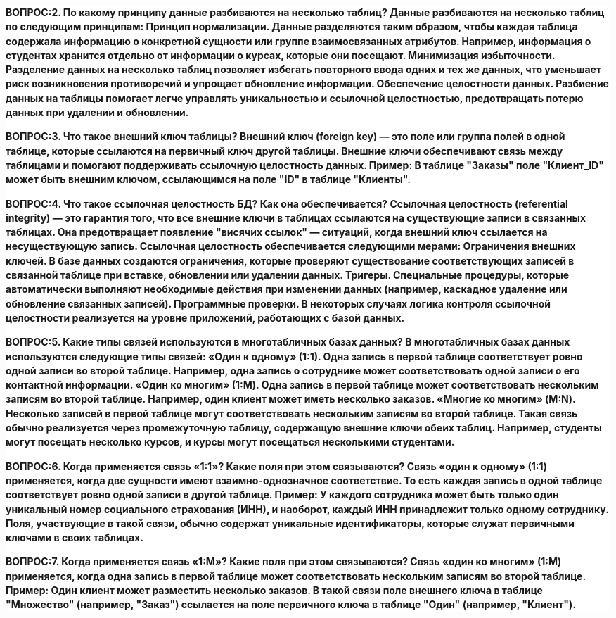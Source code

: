 **ВОПРОС:2. По какому принципу данные разбиваются на несколько таблиц?
Данные разбиваются на несколько таблиц по следующим принципам:
Принцип нормализации. Данные разделяются таким образом, чтобы каждая таблица содержала информацию о конкретной сущности или группе взаимосвязанных атрибутов. Например, информация о студентах хранится отдельно от информации о курсах, которые они посещают.
Минимизация избыточности. Разделение данных на несколько таблиц позволяет избегать повторного ввода одних и тех же данных, что уменьшает риск возникновения противоречий и упрощает обновление информации.
Обеспечение целостности данных. Разбиение данных на таблицы помогает легче управлять уникальностью и ссылочной целостностью, предотвращать потерю данных при удалении и обновлении.**

**ВОПРОС:3. Что такое внешний ключ таблицы?
Внешний ключ (foreign key) — это поле или группа полей в одной таблице, которые ссылаются на первичный ключ другой таблицы. Внешние ключи обеспечивают связь между таблицами и помогают поддерживать ссылочную целостность данных.
Пример: В таблице "Заказы" поле "Клиент_ID" может быть внешним ключом, ссылающимся на поле "ID" в таблице "Клиенты".**

**ВОПРОС:4. Что такое ссылочная целостность БД? Как она обеспечивается?
Ссылочная целостность (referential integrity) — это гарантия того, что все внешние ключи в таблицах ссылаются на существующие записи в связанных таблицах. Она предотвращает появление "висячих ссылок" — ситуаций, когда внешний ключ ссылается на несуществующую запись.
Ссылочная целостность обеспечивается следующими мерами:
Ограничения внешних ключей. В базе данных создаются ограничения, которые проверяют существование соответствующих записей в связанной таблице при вставке, обновлении или удалении данных.
Тригеры. Специальные процедуры, которые автоматически выполняют необходимые действия при изменении данных (например, каскадное удаление или обновление связанных записей).
Программные проверки. В некоторых случаях логика контроля ссылочной целостности реализуется на уровне приложений, работающих с базой данных.**

**ВОПРОС:5. Какие типы связей используются в многотабличных базах данных?
В многотабличных базах данных используются следующие типы связей:
«Один к одному» (1:1). Одна запись в первой таблице соответствует ровно одной записи во второй таблице. Например, одна запись о сотруднике может соответствовать одной записи о его контактной информации.
«Один ко многим» (1:M). Одна запись в первой таблице может соответствовать нескольким записям во второй таблице. Например, один клиент может иметь несколько заказов.
«Многие ко многим» (M:N). Несколько записей в первой таблице могут соответствовать нескольким записям во второй таблице. Такая связь обычно реализуется через промежуточную таблицу, содержащую внешние ключи обеих таблиц. Например, студенты могут посещать несколько 
курсов, и курсы могут посещаться несколькими студентами.**

**ВОПРОС:6. Когда применяется связь «1:1»? Какие поля при этом связываются?
Связь «один к одному» (1:1) применяется, когда две сущности имеют взаимно-однозначное соответствие. То есть каждая запись в одной таблице соответствует ровно одной записи в другой таблице.
Пример:
У каждого сотрудника может быть только один уникальный номер социального страхования (ИНН), и наоборот, каждый ИНН принадлежит только одному сотруднику.
Поля, участвующие в такой связи, обычно содержат уникальные идентификаторы, которые служат первичными ключами в своих таблицах.**

**ВОПРОС:7. Когда применяется связь «1:M»? Какие поля при этом связываются?
Связь «один ко многим» (1:M) применяется, когда одна запись в первой таблице может соответствовать нескольким записям во второй таблице.
Пример:
Один клиент может разместить несколько заказов.
В такой связи поле внешнего ключа в таблице "Множество" (например, "Заказ") ссылается на поле первичного ключа в таблице "Один" (например, "Клиент").**
